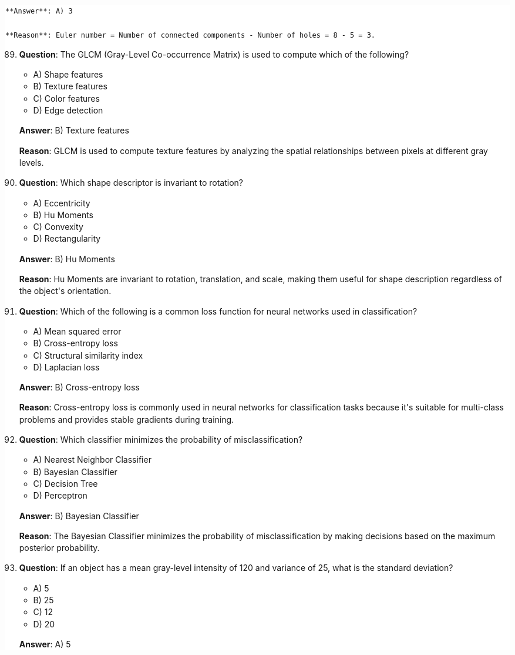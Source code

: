     **Answer**: A) 3
    
    **Reason**: Euler number = Number of connected components - Number of holes = 8 - 5 = 3.

89. **Question**: The GLCM (Gray-Level Co-occurrence Matrix) is used to compute which of the following?
    - A) Shape features
    - B) Texture features
    - C) Color features
    - D) Edge detection
    
    **Answer**: B) Texture features
    
    **Reason**: GLCM is used to compute texture features by analyzing the spatial relationships between pixels at different gray levels.

90. **Question**: Which shape descriptor is invariant to rotation?
    - A) Eccentricity
    - B) Hu Moments
    - C) Convexity
    - D) Rectangularity
    
    **Answer**: B) Hu Moments
    
    **Reason**: Hu Moments are invariant to rotation, translation, and scale, making them useful for shape description regardless of the object's orientation.

91. **Question**: Which of the following is a common loss function for neural networks used in classification?
    - A) Mean squared error
    - B) Cross-entropy loss
    - C) Structural similarity index
    - D) Laplacian loss
    
    **Answer**: B) Cross-entropy loss
    
    **Reason**: Cross-entropy loss is commonly used in neural networks for classification tasks because it's suitable for multi-class problems and provides stable gradients during training.

92. **Question**: Which classifier minimizes the probability of misclassification?
    - A) Nearest Neighbor Classifier
    - B) Bayesian Classifier
    - C) Decision Tree
    - D) Perceptron
    
    **Answer**: B) Bayesian Classifier
    
    **Reason**: The Bayesian Classifier minimizes the probability of misclassification by making decisions based on the maximum posterior probability.

93. **Question**: If an object has a mean gray-level intensity of 120 and variance of 25, what is the standard deviation?
    - A) 5
    - B) 25
    - C) 12
    - D) 20
    
    **Answer**: A) 5
    